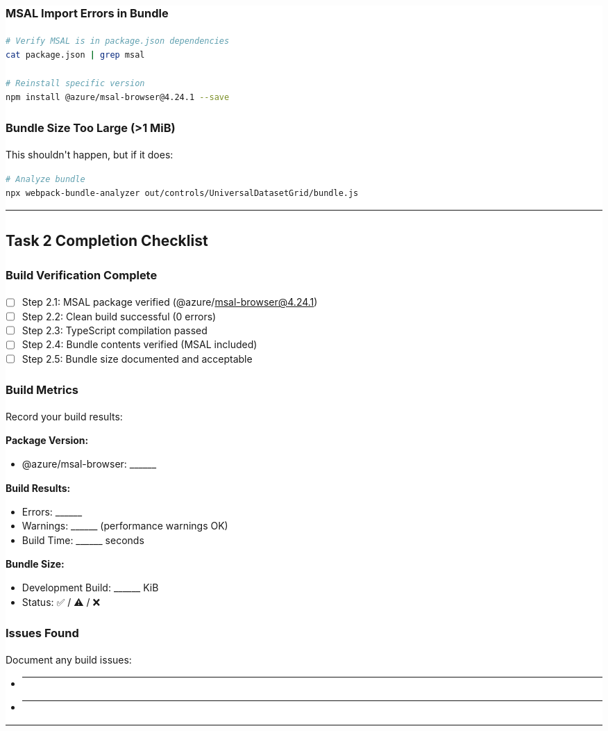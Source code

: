 ### MSAL Import Errors in Bundle

```bash
# Verify MSAL is in package.json dependencies
cat package.json | grep msal

# Reinstall specific version
npm install @azure/msal-browser@4.24.1 --save
```

### Bundle Size Too Large (>1 MiB)

This shouldn't happen, but if it does:
```bash
# Analyze bundle
npx webpack-bundle-analyzer out/controls/UniversalDatasetGrid/bundle.js
```

---

## Task 2 Completion Checklist

### Build Verification Complete

- [ ] Step 2.1: MSAL package verified (@azure/msal-browser@4.24.1)
- [ ] Step 2.2: Clean build successful (0 errors)
- [ ] Step 2.3: TypeScript compilation passed
- [ ] Step 2.4: Bundle contents verified (MSAL included)
- [ ] Step 2.5: Bundle size documented and acceptable

### Build Metrics

Record your build results:

**Package Version:**
- @azure/msal-browser: ______

**Build Results:**
- Errors: ______
- Warnings: ______ (performance warnings OK)
- Build Time: ______ seconds

**Bundle Size:**
- Development Build: ______ KiB
- Status: ✅ / ⚠️ / ❌

### Issues Found

Document any build issues:
- _________________________
- _________________________

---
